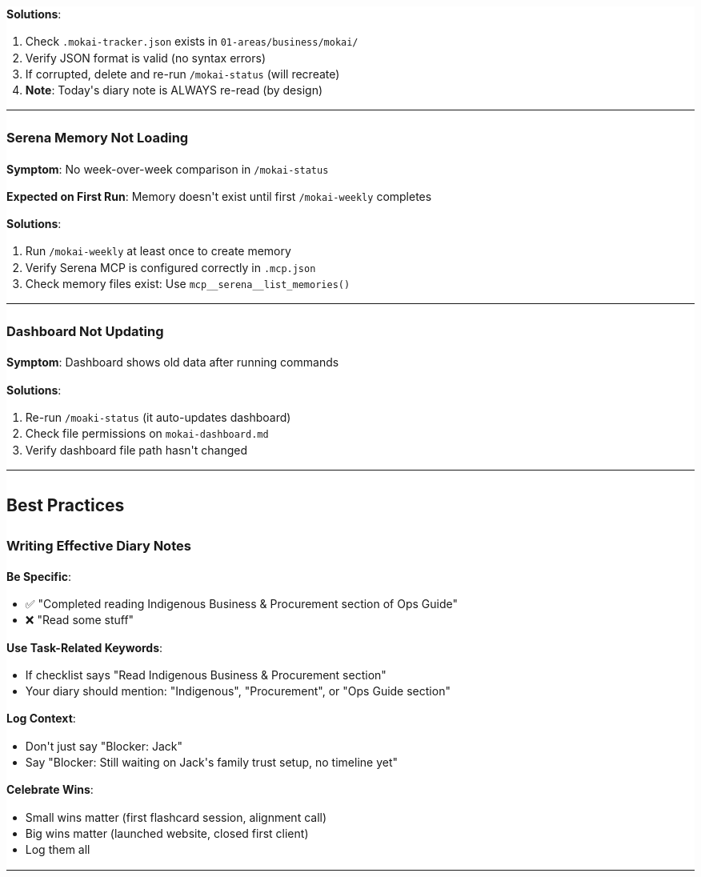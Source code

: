 **Solutions**:
1. Check `.mokai-tracker.json` exists in `01-areas/business/mokai/`
2. Verify JSON format is valid (no syntax errors)
3. If corrupted, delete and re-run `/mokai-status` (will recreate)
4. **Note**: Today's diary note is ALWAYS re-read (by design)

---

### Serena Memory Not Loading

**Symptom**: No week-over-week comparison in `/mokai-status`

**Expected on First Run**: Memory doesn't exist until first `/mokai-weekly` completes

**Solutions**:
1. Run `/mokai-weekly` at least once to create memory
2. Verify Serena MCP is configured correctly in `.mcp.json`
3. Check memory files exist: Use `mcp__serena__list_memories()`

---

### Dashboard Not Updating

**Symptom**: Dashboard shows old data after running commands

**Solutions**:
1. Re-run `/moaki-status` (it auto-updates dashboard)
2. Check file permissions on `mokai-dashboard.md`
3. Verify dashboard file path hasn't changed

---

## Best Practices

### Writing Effective Diary Notes

**Be Specific**:
- ✅ "Completed reading Indigenous Business & Procurement section of Ops Guide"
- ❌ "Read some stuff"

**Use Task-Related Keywords**:
- If checklist says "Read Indigenous Business & Procurement section"
- Your diary should mention: "Indigenous", "Procurement", or "Ops Guide section"

**Log Context**:
- Don't just say "Blocker: Jack"
- Say "Blocker: Still waiting on Jack's family trust setup, no timeline yet"

**Celebrate Wins**:
- Small wins matter (first flashcard session, alignment call)
- Big wins matter (launched website, closed first client)
- Log them all

---
